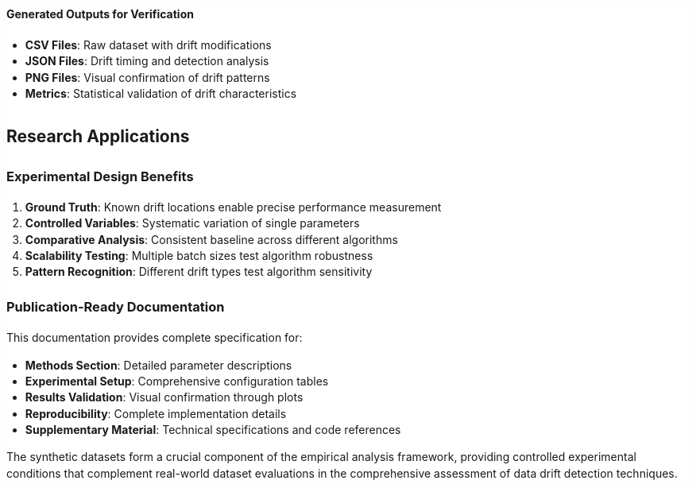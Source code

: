 #### Generated Outputs for Verification
- **CSV Files**: Raw dataset with drift modifications
- **JSON Files**: Drift timing and detection analysis
- **PNG Files**: Visual confirmation of drift patterns
- **Metrics**: Statistical validation of drift characteristics

## Research Applications

### Experimental Design Benefits
1. **Ground Truth**: Known drift locations enable precise performance measurement
2. **Controlled Variables**: Systematic variation of single parameters
3. **Comparative Analysis**: Consistent baseline across different algorithms
4. **Scalability Testing**: Multiple batch sizes test algorithm robustness
5. **Pattern Recognition**: Different drift types test algorithm sensitivity

### Publication-Ready Documentation
This documentation provides complete specification for:
- **Methods Section**: Detailed parameter descriptions
- **Experimental Setup**: Comprehensive configuration tables
- **Results Validation**: Visual confirmation through plots
- **Reproducibility**: Complete implementation details
- **Supplementary Material**: Technical specifications and code references

The synthetic datasets form a crucial component of the empirical analysis framework, providing controlled experimental conditions that complement real-world dataset evaluations in the comprehensive assessment of data drift detection techniques.
